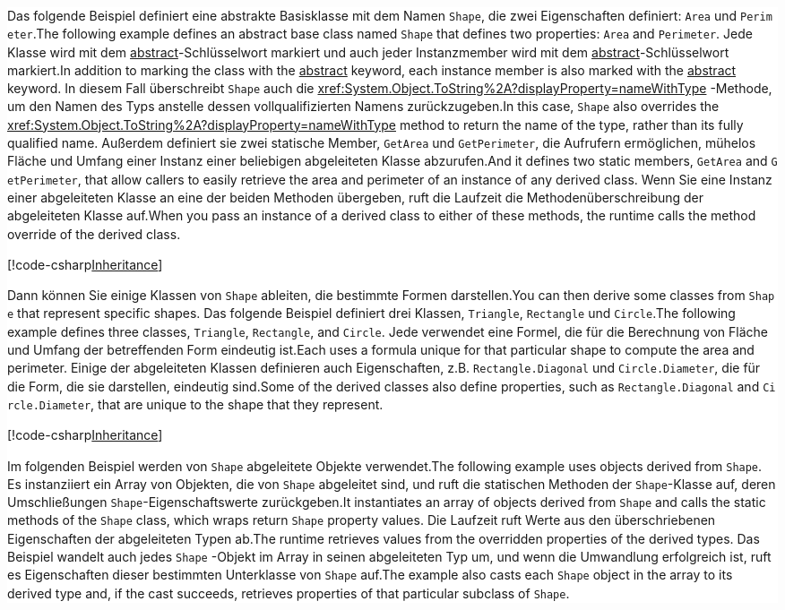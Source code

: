 <span data-ttu-id="f1942-315">Das folgende Beispiel definiert eine abstrakte Basisklasse mit dem Namen `Shape`, die zwei Eigenschaften definiert: `Area` und `Perimeter`.</span><span class="sxs-lookup"><span data-stu-id="f1942-315">The following example defines an abstract base class named `Shape` that defines two properties: `Area` and `Perimeter`.</span></span> <span data-ttu-id="f1942-316">Jede Klasse wird mit dem [abstract](../language-reference/keywords/abstract.md)-Schlüsselwort markiert und auch jeder Instanzmember wird mit dem [abstract](../language-reference/keywords/abstract.md)-Schlüsselwort markiert.</span><span class="sxs-lookup"><span data-stu-id="f1942-316">In addition to marking the class with the [abstract](../language-reference/keywords/abstract.md) keyword, each instance member is also marked with the [abstract](../language-reference/keywords/abstract.md) keyword.</span></span> <span data-ttu-id="f1942-317">In diesem Fall überschreibt `Shape` auch die <xref:System.Object.ToString%2A?displayProperty=nameWithType> -Methode, um den Namen des Typs anstelle dessen vollqualifizierten Namens zurückzugeben.</span><span class="sxs-lookup"><span data-stu-id="f1942-317">In this case, `Shape` also overrides the <xref:System.Object.ToString%2A?displayProperty=nameWithType> method to return the name of the type, rather than its fully qualified name.</span></span> <span data-ttu-id="f1942-318">Außerdem definiert sie zwei statische Member, `GetArea` und `GetPerimeter`, die Aufrufern ermöglichen, mühelos Fläche und Umfang einer Instanz einer beliebigen abgeleiteten Klasse abzurufen.</span><span class="sxs-lookup"><span data-stu-id="f1942-318">And it defines two static members, `GetArea` and `GetPerimeter`, that allow callers to easily retrieve the area and perimeter of an instance of any derived class.</span></span> <span data-ttu-id="f1942-319">Wenn Sie eine Instanz einer abgeleiteten Klasse an eine der beiden Methoden übergeben, ruft die Laufzeit die Methodenüberschreibung der abgeleiteten Klasse auf.</span><span class="sxs-lookup"><span data-stu-id="f1942-319">When you pass an instance of a derived class to either of these methods, the runtime calls the method override of the derived class.</span></span>

[!code-csharp[Inheritance](../../../samples/snippets/csharp/tutorials/inheritance/shape.cs#1)]

<span data-ttu-id="f1942-320">Dann können Sie einige Klassen von `Shape` ableiten, die bestimmte Formen darstellen.</span><span class="sxs-lookup"><span data-stu-id="f1942-320">You can then derive some classes from `Shape` that represent specific shapes.</span></span> <span data-ttu-id="f1942-321">Das folgende Beispiel definiert drei Klassen, `Triangle`, `Rectangle` und `Circle`.</span><span class="sxs-lookup"><span data-stu-id="f1942-321">The following example defines three classes, `Triangle`, `Rectangle`, and `Circle`.</span></span> <span data-ttu-id="f1942-322">Jede verwendet eine Formel, die für die Berechnung von Fläche und Umfang der betreffenden Form eindeutig ist.</span><span class="sxs-lookup"><span data-stu-id="f1942-322">Each uses a formula unique for that particular shape to compute the area and perimeter.</span></span> <span data-ttu-id="f1942-323">Einige der abgeleiteten Klassen definieren auch Eigenschaften, z.B. `Rectangle.Diagonal` und `Circle.Diameter`, die für die Form, die sie darstellen, eindeutig sind.</span><span class="sxs-lookup"><span data-stu-id="f1942-323">Some of the derived classes also define properties, such as `Rectangle.Diagonal` and `Circle.Diameter`, that are unique to the shape that they represent.</span></span>

[!code-csharp[Inheritance](../../../samples/snippets/csharp/tutorials/inheritance/shape.cs#2)]

<span data-ttu-id="f1942-324">Im folgenden Beispiel werden von `Shape` abgeleitete Objekte verwendet.</span><span class="sxs-lookup"><span data-stu-id="f1942-324">The following example uses objects derived from `Shape`.</span></span> <span data-ttu-id="f1942-325">Es instanziiert ein Array von Objekten, die von `Shape` abgeleitet sind, und ruft die statischen Methoden der `Shape`-Klasse auf, deren Umschließungen `Shape`-Eigenschaftswerte zurückgeben.</span><span class="sxs-lookup"><span data-stu-id="f1942-325">It instantiates an array of objects derived from `Shape` and calls the static methods of the `Shape` class, which wraps return `Shape` property values.</span></span> <span data-ttu-id="f1942-326">Die Laufzeit ruft Werte aus den überschriebenen Eigenschaften der abgeleiteten Typen ab.</span><span class="sxs-lookup"><span data-stu-id="f1942-326">The runtime retrieves values from the overridden properties of the derived types.</span></span> <span data-ttu-id="f1942-327">Das Beispiel wandelt auch jedes `Shape` -Objekt im Array in seinen abgeleiteten Typ um, und wenn die Umwandlung erfolgreich ist, ruft es Eigenschaften dieser bestimmten Unterklasse von `Shape` auf.</span><span class="sxs-lookup"><span data-stu-id="f1942-327">The example also casts each `Shape` object in the array to its derived type and, if the cast succeeds, retrieves properties of that particular subclass of `Shape`.</span></span>
